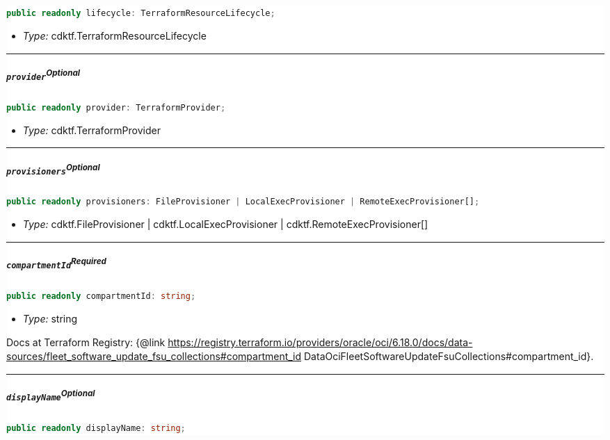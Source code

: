 ```typescript
public readonly lifecycle: TerraformResourceLifecycle;
```

- *Type:* cdktf.TerraformResourceLifecycle

---

##### `provider`<sup>Optional</sup> <a name="provider" id="rhizo-co-terraform-provider-oci.dataOciFleetSoftwareUpdateFsuCollections.DataOciFleetSoftwareUpdateFsuCollectionsConfig.property.provider"></a>

```typescript
public readonly provider: TerraformProvider;
```

- *Type:* cdktf.TerraformProvider

---

##### `provisioners`<sup>Optional</sup> <a name="provisioners" id="rhizo-co-terraform-provider-oci.dataOciFleetSoftwareUpdateFsuCollections.DataOciFleetSoftwareUpdateFsuCollectionsConfig.property.provisioners"></a>

```typescript
public readonly provisioners: FileProvisioner | LocalExecProvisioner | RemoteExecProvisioner[];
```

- *Type:* cdktf.FileProvisioner | cdktf.LocalExecProvisioner | cdktf.RemoteExecProvisioner[]

---

##### `compartmentId`<sup>Required</sup> <a name="compartmentId" id="rhizo-co-terraform-provider-oci.dataOciFleetSoftwareUpdateFsuCollections.DataOciFleetSoftwareUpdateFsuCollectionsConfig.property.compartmentId"></a>

```typescript
public readonly compartmentId: string;
```

- *Type:* string

Docs at Terraform Registry: {@link https://registry.terraform.io/providers/oracle/oci/6.18.0/docs/data-sources/fleet_software_update_fsu_collections#compartment_id DataOciFleetSoftwareUpdateFsuCollections#compartment_id}.

---

##### `displayName`<sup>Optional</sup> <a name="displayName" id="rhizo-co-terraform-provider-oci.dataOciFleetSoftwareUpdateFsuCollections.DataOciFleetSoftwareUpdateFsuCollectionsConfig.property.displayName"></a>

```typescript
public readonly displayName: string;
```
